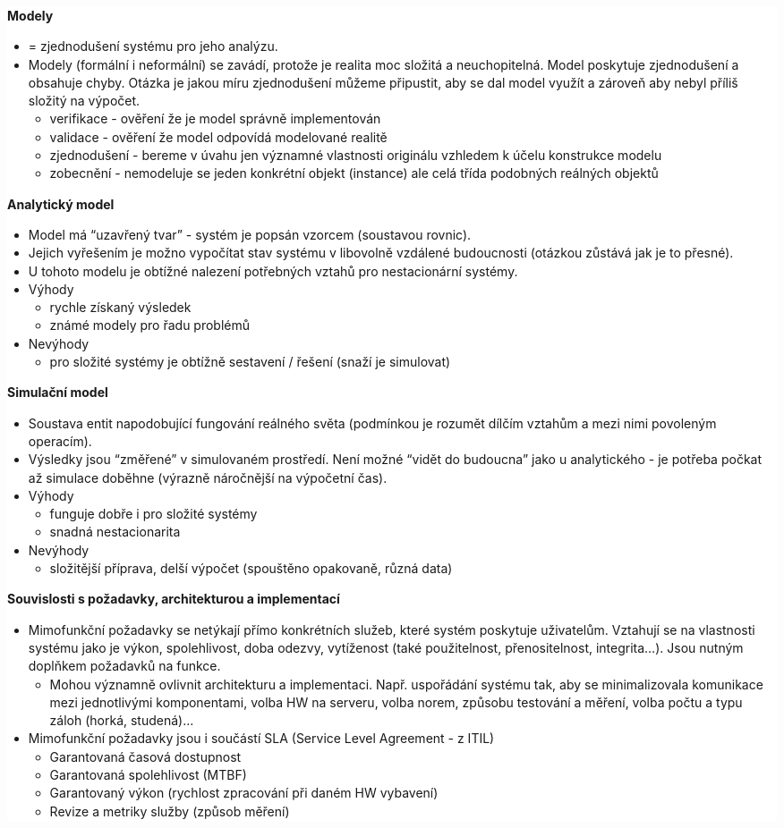 **Modely**
- = zjednodušení systému pro jeho analýzu.
- Modely (formální i neformální) se zavádí, protože je realita moc složitá a neuchopitelná. Model poskytuje
  zjednodušení a obsahuje chyby. Otázka je jakou míru zjednodušení můžeme připustit, aby se dal model využít a
  zároveň aby nebyl příliš složitý na výpočet.
  - verifikace - ověření že je model správně implementován
  - validace - ověření že model odpovídá modelované realitě
  - zjednodušení - bereme v úvahu jen významné vlastnosti originálu vzhledem k účelu konstrukce modelu
  - zobecnění - nemodeluje se jeden konkrétní objekt (instance) ale celá třída podobných reálných objektů

**Analytický model**
- Model má “uzavřený tvar” - systém je popsán vzorcem (soustavou rovnic).
- Jejich vyřešením je možno vypočítat stav systému v libovolně vzdálené budoucnosti (otázkou zůstává jak je to přesné).
- U tohoto modelu je obtížné nalezení potřebných vztahů pro nestacionární systémy.
- Výhody
  - rychle získaný výsledek
  - známé modely pro řadu problémů
- Nevýhody
  - pro složité systémy je obtížně sestavení / řešení (snaží je simulovat)
  
**Simulační model**
- Soustava entit napodobující fungování reálného světa (podmínkou je rozumět dílčím vztahům a mezi nimi povoleným
  operacím).
- Výsledky jsou “změřené” v simulovaném prostředí. Není možné “vidět do budoucna” jako u analytického - je potřeba
  počkat až simulace doběhne (výrazně náročnější na výpočetní čas).
- Výhody
  - funguje dobře i pro složité systémy
  - snadná nestacionarita
- Nevýhody
  - složitější příprava, delší výpočet (spouštěno opakovaně, různá data)

**Souvislosti s požadavky, architekturou a implementací**
- Mimofunkční požadavky se netýkají přímo konkrétních služeb, které systém poskytuje uživatelům. Vztahují se na
  vlastnosti systému jako je výkon, spolehlivost, doba odezvy, vytíženost (také použitelnost, přenositelnost, integrita…).
  Jsou nutným doplňkem požadavků na funkce.
  - Mohou významně ovlivnit architekturu a implementaci. Např. uspořádání systému tak, aby se minimalizovala
    komunikace mezi jednotlivými komponentami, volba HW na serveru, volba norem, způsobu testování a
    měření, volba počtu a typu záloh (horká, studená)...
- Mimofunkční požadavky jsou i součástí SLA (Service Level Agreement - z ITIL)
  - Garantovaná časová dostupnost
  - Garantovaná spolehlivost (MTBF)
  - Garantovaný výkon (rychlost zpracování při daném HW vybavení)
  - Revize a metriky služby (způsob měření)    
